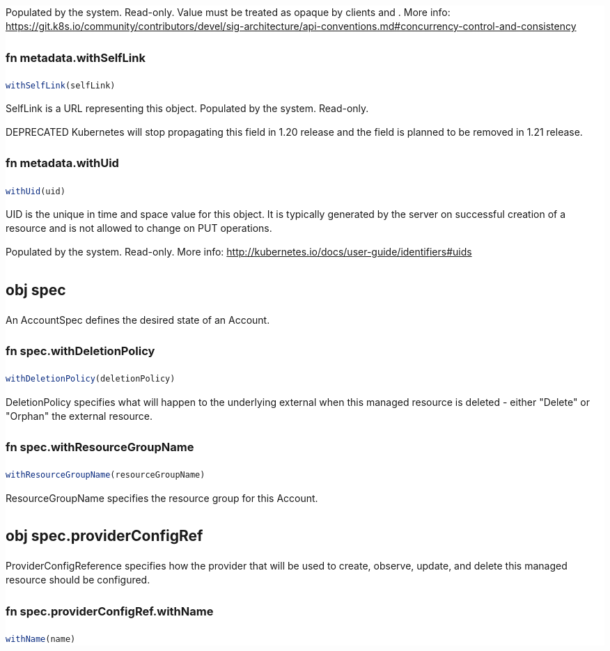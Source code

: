 Populated by the system. Read-only. Value must be treated as opaque by clients and . More info: https://git.k8s.io/community/contributors/devel/sig-architecture/api-conventions.md#concurrency-control-and-consistency

### fn metadata.withSelfLink

```ts
withSelfLink(selfLink)
```

SelfLink is a URL representing this object. Populated by the system. Read-only.

DEPRECATED Kubernetes will stop propagating this field in 1.20 release and the field is planned to be removed in 1.21 release.

### fn metadata.withUid

```ts
withUid(uid)
```

UID is the unique in time and space value for this object. It is typically generated by the server on successful creation of a resource and is not allowed to change on PUT operations.

Populated by the system. Read-only. More info: http://kubernetes.io/docs/user-guide/identifiers#uids

## obj spec

An AccountSpec defines the desired state of an Account.

### fn spec.withDeletionPolicy

```ts
withDeletionPolicy(deletionPolicy)
```

DeletionPolicy specifies what will happen to the underlying external when this managed resource is deleted - either "Delete" or "Orphan" the external resource.

### fn spec.withResourceGroupName

```ts
withResourceGroupName(resourceGroupName)
```

ResourceGroupName specifies the resource group for this Account.

## obj spec.providerConfigRef

ProviderConfigReference specifies how the provider that will be used to create, observe, update, and delete this managed resource should be configured.

### fn spec.providerConfigRef.withName

```ts
withName(name)
```
